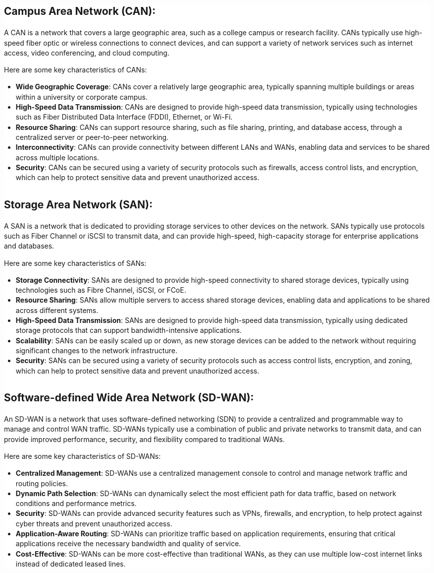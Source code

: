 Campus Area Network (CAN):
--------------------------

A CAN is a network that covers a large geographic area, such as a college campus or research facility. CANs typically use high-speed fiber optic or wireless connections to connect devices, and can support a variety of network services such as internet access, video conferencing, and cloud computing.

Here are some key characteristics of CANs:

-   **Wide Geographic Coverage**: CANs cover a relatively large geographic area, typically spanning multiple buildings or areas within a university or corporate campus.
-   **High-Speed Data Transmission**: CANs are designed to provide high-speed data transmission, typically using technologies such as Fiber Distributed Data Interface (FDDI), Ethernet, or Wi-Fi.
-   **Resource Sharing**: CANs can support resource sharing, such as file sharing, printing, and database access, through a centralized server or peer-to-peer networking.
-   **Interconnectivity**: CANs can provide connectivity between different LANs and WANs, enabling data and services to be shared across multiple locations.
-   **Security**: CANs can be secured using a variety of security protocols such as firewalls, access control lists, and encryption, which can help to protect sensitive data and prevent unauthorized access.

Storage Area Network (SAN):
---------------------------

A SAN is a network that is dedicated to providing storage services to other devices on the network. SANs typically use protocols such as Fiber Channel or iSCSI to transmit data, and can provide high-speed, high-capacity storage for enterprise applications and databases.

Here are some key characteristics of SANs:

-   **Storage Connectivity**: SANs are designed to provide high-speed connectivity to shared storage devices, typically using technologies such as Fibre Channel, iSCSI, or FCoE.
-   **Resource Sharing**: SANs allow multiple servers to access shared storage devices, enabling data and applications to be shared across different systems.
-   **High-Speed Data Transmission**: SANs are designed to provide high-speed data transmission, typically using dedicated storage protocols that can support bandwidth-intensive applications.
-   **Scalability**: SANs can be easily scaled up or down, as new storage devices can be added to the network without requiring significant changes to the network infrastructure.
-   **Security**: SANs can be secured using a variety of security protocols such as access control lists, encryption, and zoning, which can help to protect sensitive data and prevent unauthorized access.

Software-defined Wide Area Network (SD-WAN):
--------------------------------------------

An SD-WAN is a network that uses software-defined networking (SDN) to provide a centralized and programmable way to manage and control WAN traffic. SD-WANs typically use a combination of public and private networks to transmit data, and can provide improved performance, security, and flexibility compared to traditional WANs.

Here are some key characteristics of SD-WANs:

-   **Centralized Management**: SD-WANs use a centralized management console to control and manage network traffic and routing policies.
-   **Dynamic Path Selection**: SD-WANs can dynamically select the most efficient path for data traffic, based on network conditions and performance metrics.
-   **Security**: SD-WANs can provide advanced security features such as VPNs, firewalls, and encryption, to help protect against cyber threats and prevent unauthorized access.
-   **Application-Aware Routing**: SD-WANs can prioritize traffic based on application requirements, ensuring that critical applications receive the necessary bandwidth and quality of service.
-   **Cost-Effective**: SD-WANs can be more cost-effective than traditional WANs, as they can use multiple low-cost internet links instead of dedicated leased lines.
